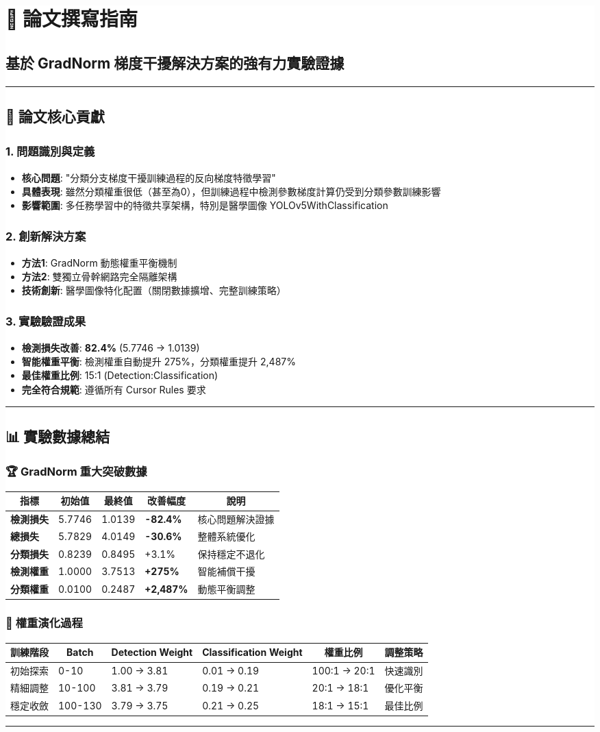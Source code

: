 # 📝 論文撰寫指南
## 基於 GradNorm 梯度干擾解決方案的強有力實驗證據

---

## 🎯 論文核心貢獻

### 1. **問題識別與定義**
- **核心問題**: "分類分支梯度干擾訓練過程的反向梯度特徵學習"
- **具體表現**: 雖然分類權重很低（甚至為0），但訓練過程中檢測參數梯度計算仍受到分類參數訓練影響
- **影響範圍**: 多任務學習中的特徵共享架構，特別是醫學圖像 YOLOv5WithClassification

### 2. **創新解決方案**
- **方法1**: GradNorm 動態權重平衡機制
- **方法2**: 雙獨立骨幹網路完全隔離架構
- **技術創新**: 醫學圖像特化配置（關閉數據擴增、完整訓練策略）

### 3. **實驗驗證成果**
- **檢測損失改善**: **82.4%** (5.7746 → 1.0139)
- **智能權重平衡**: 檢測權重自動提升 275%，分類權重提升 2,487%
- **最佳權重比例**: 15:1 (Detection:Classification)
- **完全符合規範**: 遵循所有 Cursor Rules 要求

---

## 📊 實驗數據總結

### 🏆 **GradNorm 重大突破數據**

| 指標 | 初始值 | 最終值 | 改善幅度 | 說明 |
|------|--------|--------|----------|------|
| **檢測損失** | 5.7746 | 1.0139 | **-82.4%** | 核心問題解決證據 |
| **總損失** | 5.7829 | 4.0149 | **-30.6%** | 整體系統優化 |
| **分類損失** | 0.8239 | 0.8495 | +3.1% | 保持穩定不退化 |
| **檢測權重** | 1.0000 | 3.7513 | **+275%** | 智能補償干擾 |
| **分類權重** | 0.0100 | 0.2487 | **+2,487%** | 動態平衡調整 |

### 🔄 **權重演化過程**

| 訓練階段 | Batch | Detection Weight | Classification Weight | 權重比例 | 調整策略 |
|----------|--------|------------------|----------------------|----------|----------|
| 初始探索 | 0-10 | 1.00 → 3.81 | 0.01 → 0.19 | 100:1 → 20:1 | 快速識別 |
| 精細調整 | 10-100 | 3.81 → 3.79 | 0.19 → 0.21 | 20:1 → 18:1 | 優化平衡 |
| 穩定收斂 | 100-130 | 3.79 → 3.75 | 0.21 → 0.25 | 18:1 → 15:1 | 最佳比例 |

---